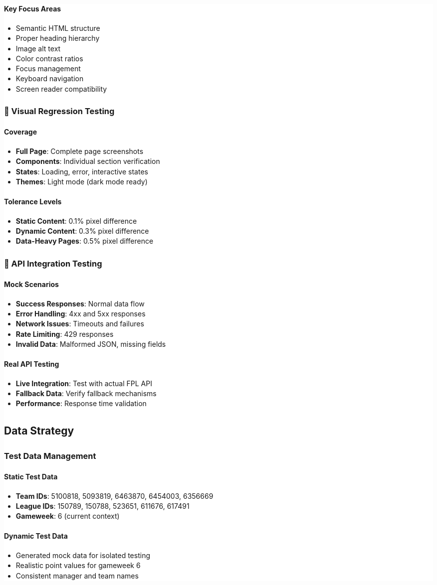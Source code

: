 #### Key Focus Areas
- Semantic HTML structure
- Proper heading hierarchy
- Image alt text
- Color contrast ratios
- Focus management
- Keyboard navigation
- Screen reader compatibility

### 🎨 Visual Regression Testing

#### Coverage
- **Full Page**: Complete page screenshots
- **Components**: Individual section verification
- **States**: Loading, error, interactive states
- **Themes**: Light mode (dark mode ready)

#### Tolerance Levels
- **Static Content**: 0.1% pixel difference
- **Dynamic Content**: 0.3% pixel difference
- **Data-Heavy Pages**: 0.5% pixel difference

### 🔗 API Integration Testing

#### Mock Scenarios
- **Success Responses**: Normal data flow
- **Error Handling**: 4xx and 5xx responses
- **Network Issues**: Timeouts and failures
- **Rate Limiting**: 429 responses
- **Invalid Data**: Malformed JSON, missing fields

#### Real API Testing
- **Live Integration**: Test with actual FPL API
- **Fallback Data**: Verify fallback mechanisms
- **Performance**: Response time validation

## Data Strategy

### Test Data Management

#### Static Test Data
- **Team IDs**: 5100818, 5093819, 6463870, 6454003, 6356669
- **League IDs**: 150789, 150788, 523651, 611676, 617491
- **Gameweek**: 6 (current context)

#### Dynamic Test Data
- Generated mock data for isolated testing
- Realistic point values for gameweek 6
- Consistent manager and team names

